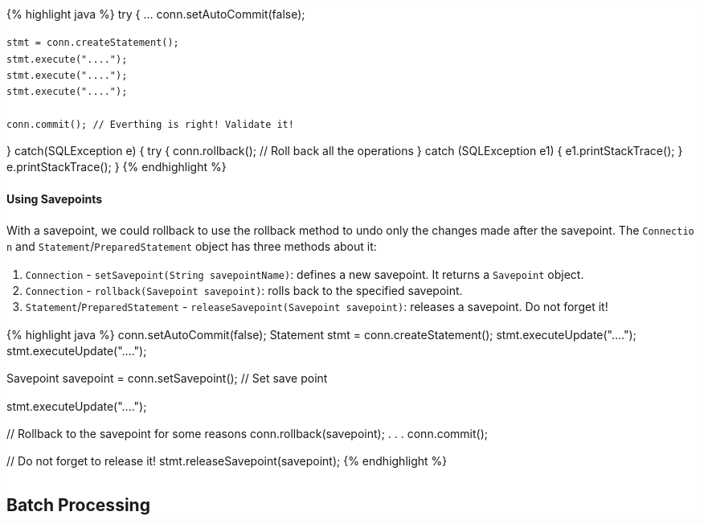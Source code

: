 {% highlight java %}
try { 
    …
    conn.setAutoCommit(false);

    stmt = conn.createStatement(); 
    stmt.execute("....");
    stmt.execute("....");
    stmt.execute("....");

    conn.commit(); // Everthing is right! Validate it!
 } 
 catch(SQLException e) { 
    try { 
         conn.rollback(); // Roll back all the operations
    } catch (SQLException e1) {
         e1.printStackTrace();
    }
    e.printStackTrace(); 
 }
{% endhighlight %}

#### Using Savepoints

With a savepoint, we could rollback to use the rollback method to undo only the changes made after the savepoint. The `Connection` and `Statement`/`PreparedStatement` object has three methods about it:

1. `Connection` - `setSavepoint(String savepointName)`: defines a new savepoint. It returns a `Savepoint` object.
2. `Connection` - `rollback(Savepoint savepoint)`: rolls back to the specified savepoint.
3. `Statement`/`PreparedStatement` - `releaseSavepoint(Savepoint savepoint)`: releases a savepoint. Do not forget it!

{% highlight java %}
conn.setAutoCommit(false);
Statement stmt = conn.createStatement();
stmt.executeUpdate("....");
stmt.executeUpdate("....");

Savepoint savepoint = conn.setSavepoint(); // Set save point

stmt.executeUpdate("....");

// Rollback to the savepoint for some reasons
conn.rollback(savepoint);
. . .
conn.commit();

// Do not forget to release it!
stmt.releaseSavepoint(savepoint);
{% endhighlight %}

## Batch Processing
